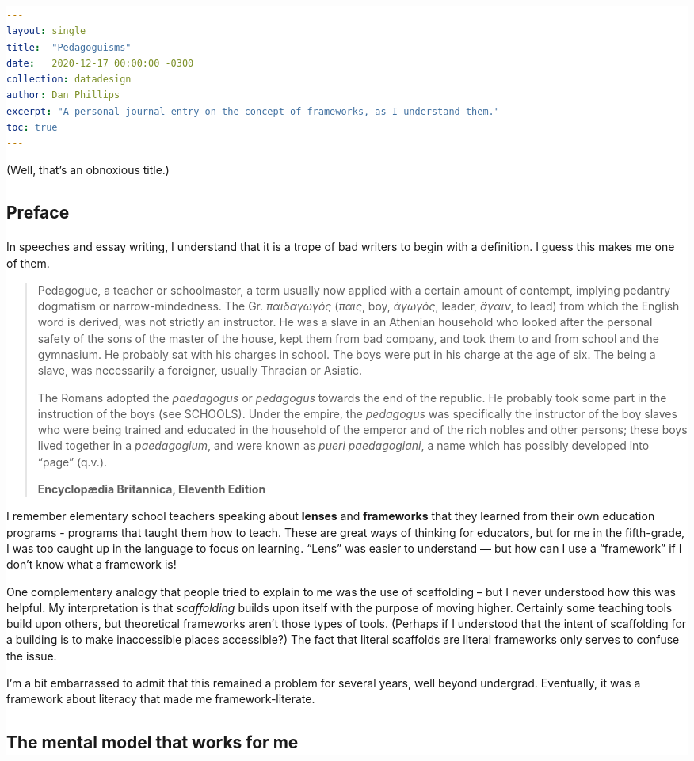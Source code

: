 ```yaml
---
layout: single
title:  "Pedagoguisms"
date:   2020-12-17 00:00:00 -0300
collection: datadesign
author: Dan Phillips
excerpt: "A personal journal entry on the concept of frameworks, as I understand them."
toc: true
---
```


(Well, that’s an obnoxious title.)

## Preface

In speeches and essay writing, I understand that it is a trope of bad writers to begin with a definition. I guess this makes me one of them.

> Pedagogue, a teacher or schoolmaster, a term usually now applied with a certain amount of contempt, implying pedantry dogmatism or narrow-mindedness. The Gr. *παιδαγωγός* (*παις*, boy, *ἀγωγός*, leader, *ἂγαιν*, to lead) from which the English word is derived, was not strictly an instructor. He was a slave in an Athenian household who looked after the personal safety of the sons of the master of the house, kept them from bad company, and took them to and from school and the gymnasium. He probably sat with his charges in school. The boys were put in his charge at the age of six. The being a slave, was necessarily a foreigner, usually Thracian or Asiatic.
> 
> The Romans adopted the *paedagogus* or *pedagogus* towards the end of the republic. He probably took some part in the instruction of the boys (see SCHOOLS). Under the empire, the *pedagogus* was specifically the instructor of the boy slaves who were being trained and educated in the household of the emperor and of the rich nobles and other persons; these boys lived together in a *paedagogium*, and were known as *pueri paedagogiani*, a name which has possibly developed into “page” (q.v.).
> 
> **Encyclopædia Britannica, Eleventh Edition**

I remember elementary school teachers speaking about **lenses** and **frameworks** that they learned from their own education programs - programs that taught them how to teach. These are great ways of thinking for educators, but for me in the fifth-grade, I was too caught up in the language to focus on learning. “Lens” was easier to understand — but how can I use a “framework” if I don’t know what a framework is!

One complementary analogy that people tried to explain to me was the use of scaffolding – but I never understood how this was helpful. My interpretation is that *scaffolding* builds upon itself with the purpose of moving higher. Certainly some teaching tools build upon others, but theoretical frameworks aren’t those types of tools. (Perhaps if I understood that the intent of scaffolding for a building is to make inaccessible places accessible?) The fact that literal scaffolds are literal frameworks only serves to confuse the issue.

I’m a bit embarrassed to admit that this remained a problem for several years, well beyond undergrad. Eventually, it was a framework about literacy that made me framework-literate.

## The mental model that works for me

